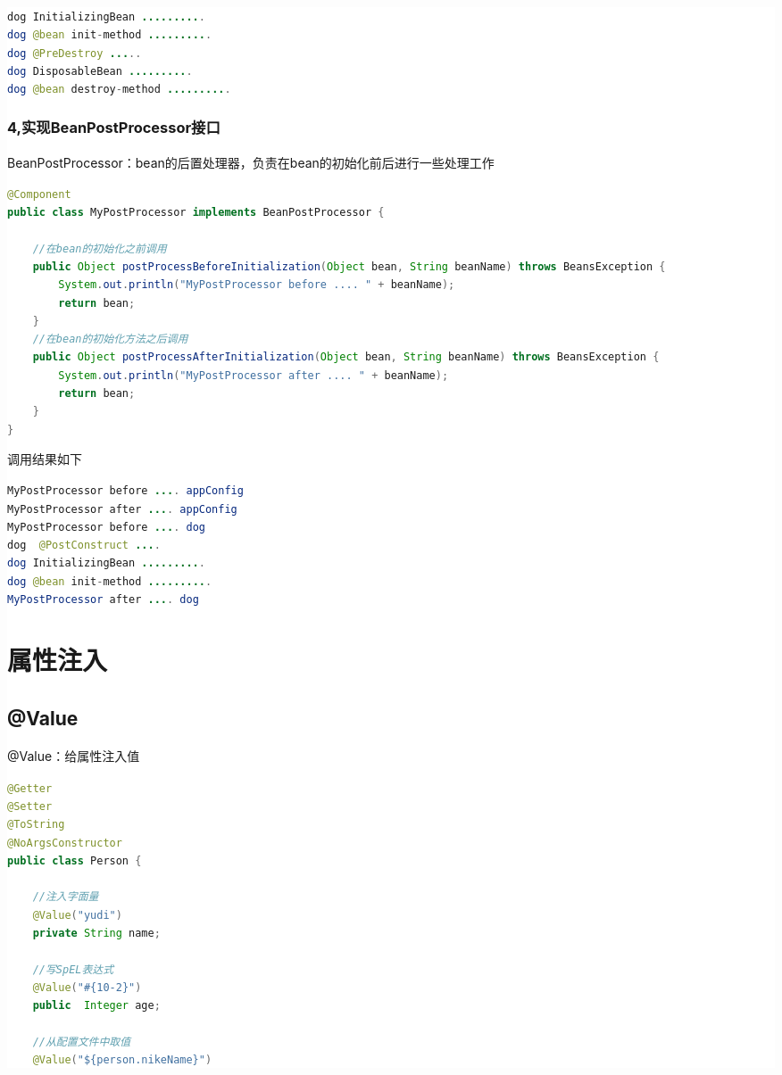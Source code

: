 ```java
dog InitializingBean .......... 
dog @bean init-method .......... 
dog @PreDestroy ..... 
dog DisposableBean .......... 
dog @bean destroy-method ..........    
```

### 4,实现BeanPostProcessor接口

BeanPostProcessor：bean的后置处理器，负责在bean的初始化前后进行一些处理工作

```java
@Component
public class MyPostProcessor implements BeanPostProcessor {
    
    //在bean的初始化之前调用
    public Object postProcessBeforeInitialization(Object bean, String beanName) throws BeansException {
        System.out.println("MyPostProcessor before .... " + beanName);
        return bean;
    }
	//在bean的初始化方法之后调用
    public Object postProcessAfterInitialization(Object bean, String beanName) throws BeansException {
        System.out.println("MyPostProcessor after .... " + beanName);
        return bean;
    }
}
```

调用结果如下

```java
MyPostProcessor before .... appConfig
MyPostProcessor after .... appConfig
MyPostProcessor before .... dog
dog  @PostConstruct ....
dog InitializingBean .......... 
dog @bean init-method .......... 
MyPostProcessor after .... dog
```

# 属性注入

## @Value

@Value：给属性注入值

```java
@Getter
@Setter
@ToString
@NoArgsConstructor
public class Person {

    //注入字面量
    @Value("yudi")
    private String name;

    //写SpEL表达式
    @Value("#{10-2}")
    public  Integer age;

    //从配置文件中取值
    @Value("${person.nikeName}")
```